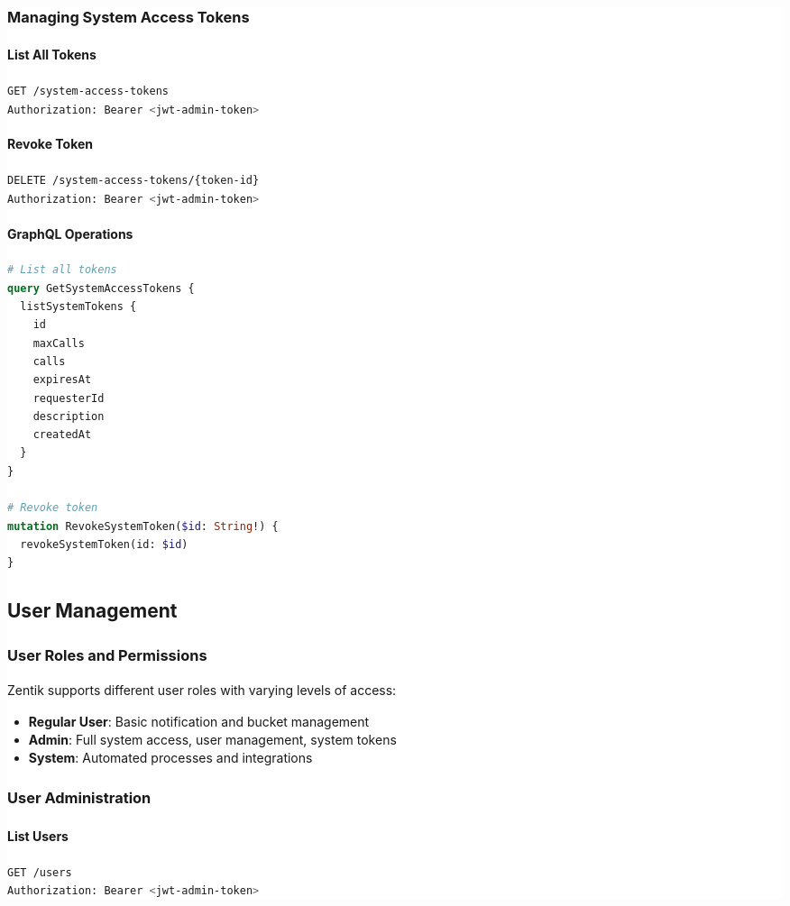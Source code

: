 ### Managing System Access Tokens

#### List All Tokens
```bash
GET /system-access-tokens
Authorization: Bearer <jwt-admin-token>
```

#### Revoke Token
```bash
DELETE /system-access-tokens/{token-id}
Authorization: Bearer <jwt-admin-token>
```

#### GraphQL Operations
```graphql
# List all tokens
query GetSystemAccessTokens {
  listSystemTokens {
    id
    maxCalls
    calls
    expiresAt
    requesterId
    description
    createdAt
  }
}

# Revoke token
mutation RevokeSystemToken($id: String!) {
  revokeSystemToken(id: $id)
}
```

## User Management

### User Roles and Permissions

Zentik supports different user roles with varying levels of access:

- **Regular User**: Basic notification and bucket management
- **Admin**: Full system access, user management, system tokens
- **System**: Automated processes and integrations

### User Administration

#### List Users
```bash
GET /users
Authorization: Bearer <jwt-admin-token>
```
